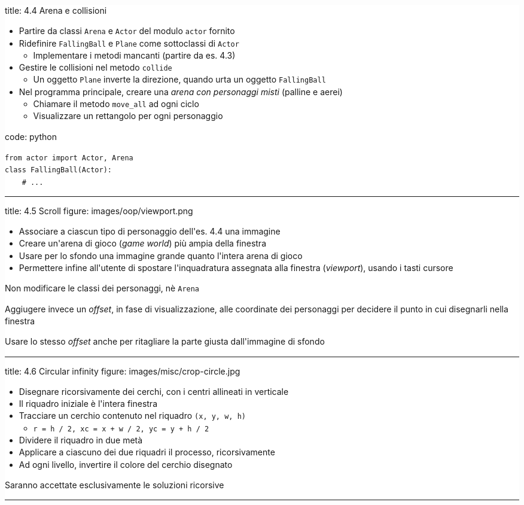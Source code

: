 
title: 4.4 Arena e collisioni

- Partire da classi `Arena` e `Actor` del modulo `actor` fornito
- Ridefinire `FallingBall` e `Plane` come sottoclassi di `Actor`
    - Implementare i metodi mancanti (partire da es. 4.3)
- Gestire le collisioni nel metodo `collide`
    - Un oggetto `Plane` inverte la direzione, quando urta un oggetto `FallingBall`
- Nel programma principale, creare una *arena con personaggi misti* (palline e aerei)
    - Chiamare il metodo `move_all` ad ogni ciclo
    - Visualizzare un rettangolo per ogni personaggio

code: python

    from actor import Actor, Arena
    class FallingBall(Actor):
        # ...

---

title: 4.5 Scroll
figure: images/oop/viewport.png

- Associare a ciascun tipo di personaggio dell'es. 4.4 una immagine
- Creare un'arena di gioco (*game world*) più ampia della finestra
- Usare per lo sfondo una immagine grande quanto l'intera arena di gioco
- Permettere infine all'utente di spostare l'inquadratura assegnata alla finestra (*viewport*), usando i tasti cursore

>

Non modificare le classi dei personaggi, nè `Arena`

Aggiugere invece un *offset*, in fase di visualizzazione, alle coordinate dei personaggi per decidere il punto in cui disegnarli nella finestra

Usare lo stesso *offset* anche per ritagliare la parte giusta dall'immagine di sfondo 

---

title: 4.6 Circular infinity
figure: images/misc/crop-circle.jpg

- Disegnare ricorsivamente dei cerchi, con i centri allineati in verticale
- Il riquadro iniziale è l'intera finestra
- Tracciare un cerchio contenuto nel riquadro `(x, y, w, h)`
    - `r = h / 2, xc = x + w / 2, yc = y + h / 2`
- Dividere il riquadro in due metà
- Applicare a ciascuno dei due riquadri il processo, ricorsivamente
- Ad ogni livello, invertire il colore del cerchio disegnato

>

Saranno accettate esclusivamente le soluzioni ricorsive

---
